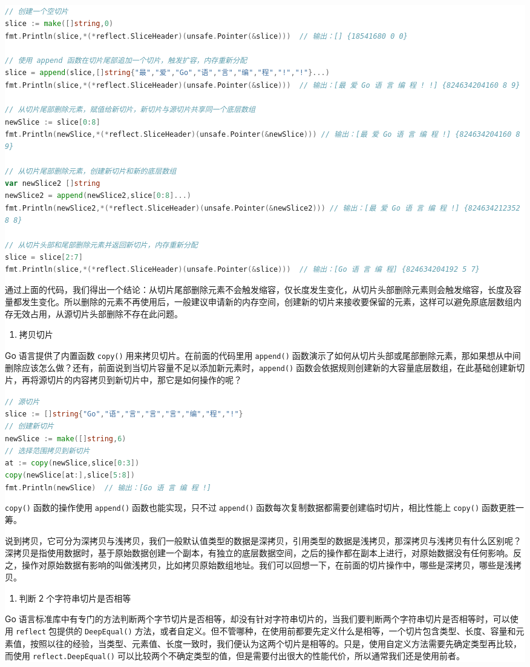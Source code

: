 ```go
// 创建一个空切片
slice := make([]string,0)
fmt.Println(slice,*(*reflect.SliceHeader)(unsafe.Pointer(&slice)))  // 输出：[] {18541680 0 0}

// 使用 append 函数在切片尾部追加一个切片，触发扩容，内存重新分配
slice = append(slice,[]string{"最","爱","Go","语","言","编","程","!","!"}...)
fmt.Println(slice,*(*reflect.SliceHeader)(unsafe.Pointer(&slice)))  // 输出：[最 爱 Go 语 言 编 程 ! !] {824634204160 8 9}

// 从切片尾部删除元素，赋值给新切片，新切片与源切片共享同一个底层数组
newSlice := slice[0:8]
fmt.Println(newSlice,*(*reflect.SliceHeader)(unsafe.Pointer(&newSlice))) // 输出：[最 爱 Go 语 言 编 程 !] {824634204160 8 9}

// 从切片尾部删除元素，创建新切片和新的底层数组
var newSlice2 []string
newSlice2 = append(newSlice2,slice[0:8]...)
fmt.Println(newSlice2,*(*reflect.SliceHeader)(unsafe.Pointer(&newSlice2))) // 输出：[最 爱 Go 语 言 编 程 !] {824634212352 8 8}

// 从切片头部和尾部删除元素并返回新切片，内存重新分配
slice = slice[2:7]
fmt.Println(slice,*(*reflect.SliceHeader)(unsafe.Pointer(&slice)))  // 输出：[Go 语 言 编 程] {824634204192 5 7}
```

通过上面的代码，我们得出一个结论：从切片尾部删除元素不会触发缩容，仅长度发生变化，从切片头部删除元素则会触发缩容，长度及容量都发生变化。所以删除的元素不再使用后，一般建议申请新的内存空间，创建新的切片来接收要保留的元素，这样可以避免原底层数组内存无效占用，从源切片头部删除不存在此问题。

1. 拷贝切片

Go 语言提供了内置函数 `copy()` 用来拷贝切片。在前面的代码里用 `append()` 函数演示了如何从切片头部或尾部删除元素，那如果想从中间删除应该怎么做？还有，前面说到当切片容量不足以添加新元素时，`append()` 函数会依据规则创建新的大容量底层数组，在此基础创建新切片，再将源切片的内容拷贝到新切片中，那它是如何操作的呢？

```go
// 源切片
slice := []string{"Go","语","言","言","言","编","程","!"}
// 创建新切片
newSlice := make([]string,6)
// 选择范围拷贝到新切片
at := copy(newSlice,slice[0:3])
copy(newSlice[at:],slice[5:8])
fmt.Println(newSlice)  // 输出：[Go 语 言 编 程 !]
```

`copy()` 函数的操作使用 `append()` 函数也能实现，只不过 `append()` 函数每次复制数据都需要创建临时切片，相比性能上 `copy()` 函数更胜一筹。

说到拷贝，它可分为深拷贝与浅拷贝，我们一般默认值类型的数据是深拷贝，引用类型的数据是浅拷贝，那深拷贝与浅拷贝有什么区别呢？深拷贝是指使用数据时，基于原始数据创建一个副本，有独立的底层数据空间，之后的操作都在副本上进行，对原始数据没有任何影响。反之，操作对原始数据有影响的叫做浅拷贝，比如拷贝原始数组地址。我们可以回想一下，在前面的切片操作中，哪些是深拷贝，哪些是浅拷贝。

1. 判断 2 个字符串切片是否相等

Go 语言标准库中有专门的方法判断两个字节切片是否相等，却没有针对字符串切片的，当我们要判断两个字符串切片是否相等时，可以使用 `reflect` 包提供的 `DeepEqual()` 方法，或者自定义。但不管哪种，在使用前都要先定义什么是相等，一个切片包含类型、长度、容量和元素值，按照以往的经验，当类型、元素值、长度一致时，我们便认为这两个切片是相等的。只是，使用自定义方法需要先确定类型再比较，而使用 `reflect.DeepEqual()` 可以比较两个不确定类型的值，但是需要付出很大的性能代价，所以通常我们还是使用前者。
